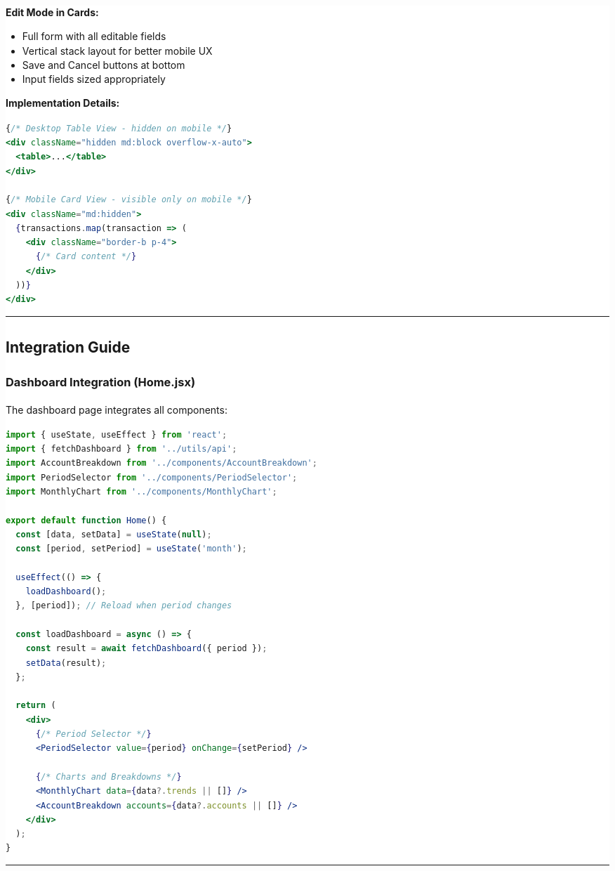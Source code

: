 **Edit Mode in Cards:**
- Full form with all editable fields
- Vertical stack layout for better mobile UX
- Save and Cancel buttons at bottom
- Input fields sized appropriately

**Implementation Details:**
```jsx
{/* Desktop Table View - hidden on mobile */}
<div className="hidden md:block overflow-x-auto">
  <table>...</table>
</div>

{/* Mobile Card View - visible only on mobile */}
<div className="md:hidden">
  {transactions.map(transaction => (
    <div className="border-b p-4">
      {/* Card content */}
    </div>
  ))}
</div>
```

---

## Integration Guide

### Dashboard Integration (Home.jsx)

The dashboard page integrates all components:

```jsx
import { useState, useEffect } from 'react';
import { fetchDashboard } from '../utils/api';
import AccountBreakdown from '../components/AccountBreakdown';
import PeriodSelector from '../components/PeriodSelector';
import MonthlyChart from '../components/MonthlyChart';

export default function Home() {
  const [data, setData] = useState(null);
  const [period, setPeriod] = useState('month');

  useEffect(() => {
    loadDashboard();
  }, [period]); // Reload when period changes

  const loadDashboard = async () => {
    const result = await fetchDashboard({ period });
    setData(result);
  };

  return (
    <div>
      {/* Period Selector */}
      <PeriodSelector value={period} onChange={setPeriod} />
      
      {/* Charts and Breakdowns */}
      <MonthlyChart data={data?.trends || []} />
      <AccountBreakdown accounts={data?.accounts || []} />
    </div>
  );
}
```

---